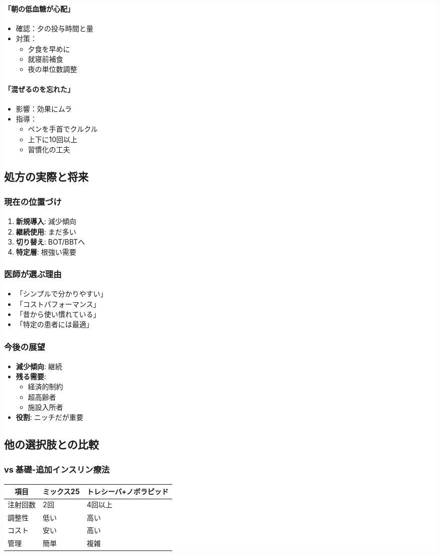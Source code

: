 #### 「朝の低血糖が心配」
- 確認：夕の投与時間と量
- 対策：
  - 夕食を早めに
  - 就寝前補食
  - 夜の単位数調整

#### 「混ぜるのを忘れた」
- 影響：効果にムラ
- 指導：
  - ペンを手首でクルクル
  - 上下に10回以上
  - 習慣化の工夫

## 処方の実際と将来

### 現在の位置づけ
1. **新規導入**: 減少傾向
2. **継続使用**: まだ多い
3. **切り替え**: BOT/BBTへ
4. **特定層**: 根強い需要

### 医師が選ぶ理由
- 「シンプルで分かりやすい」
- 「コストパフォーマンス」
- 「昔から使い慣れている」
- 「特定の患者には最適」

### 今後の展望
- **減少傾向**: 継続
- **残る需要**: 
  - 経済的制約
  - 超高齢者
  - 施設入所者
- **役割**: ニッチだが重要

## 他の選択肢との比較

### vs 基礎-追加インスリン療法
| 項目 | ミックス25 | トレシーバ+ノボラピッド |
|------|------------|-------------------------|
| 注射回数 | 2回 | 4回以上 |
| 調整性 | 低い | 高い |
| コスト | 安い | 高い |
| 管理 | 簡単 | 複雑 |
